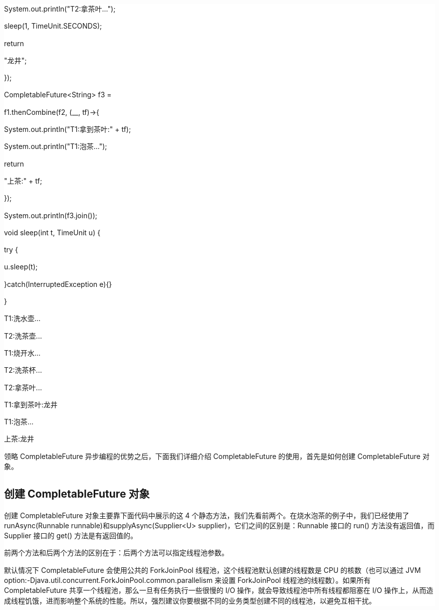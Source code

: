 System.out.println("T2:拿茶叶...");

sleep(1, TimeUnit.SECONDS);

return 

 "龙井";

});

CompletableFuture&lt;String&gt; f3 =

f1.thenCombine(f2, (__, tf)->{

System.out.println("T1:拿到茶叶:" \+ tf);

System.out.println("T1:泡茶...");

return 

 "上茶:" \+ tf;

});

System.out.println(f3.join());

void sleep(int t, TimeUnit u) {

try {

u.sleep(t);

}catch(InterruptedException e){}

}

T1:洗水壶...

T2:洗茶壶...

T1:烧开水...

T2:洗茶杯...

T2:拿茶叶...

T1:拿到茶叶:龙井

T1:泡茶...

上茶:龙井

领略 CompletableFuture 异步编程的优势之后，下面我们详细介绍 CompletableFuture 的使用，首先是如何创建 CompletableFuture 对象。

## 创建 CompletableFuture 对象

创建 CompletableFuture 对象主要靠下面代码中展示的这 4 个静态方法，我们先看前两个。在烧水泡茶的例子中，我们已经使用了runAsync(Runnable runnable)和supplyAsync(Supplier&lt;U&gt; supplier)，它们之间的区别是：Runnable 接口的 run() 方法没有返回值，而 Supplier 接口的 get() 方法是有返回值的。

前两个方法和后两个方法的区别在于：后两个方法可以指定线程池参数。

默认情况下 CompletableFuture 会使用公共的 ForkJoinPool 线程池，这个线程池默认创建的线程数是 CPU 的核数（也可以通过 JVM option:-Djava.util.concurrent.ForkJoinPool.common.parallelism 来设置 ForkJoinPool 线程池的线程数）。如果所有 CompletableFuture 共享一个线程池，那么一旦有任务执行一些很慢的 I/O 操作，就会导致线程池中所有线程都阻塞在 I/O 操作上，从而造成线程饥饿，进而影响整个系统的性能。所以，强烈建议你要根据不同的业务类型创建不同的线程池，以避免互相干扰。
